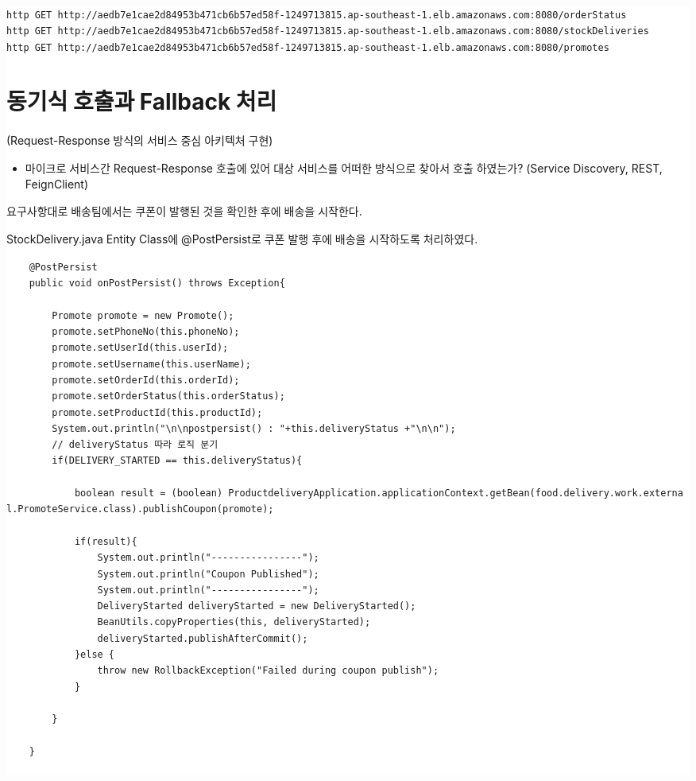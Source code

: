 ```
http GET http://aedb7e1cae2d84953b471cb6b57ed58f-1249713815.ap-southeast-1.elb.amazonaws.com:8080/orderStatus
http GET http://aedb7e1cae2d84953b471cb6b57ed58f-1249713815.ap-southeast-1.elb.amazonaws.com:8080/stockDeliveries
http GET http://aedb7e1cae2d84953b471cb6b57ed58f-1249713815.ap-southeast-1.elb.amazonaws.com:8080/promotes
```


# 동기식 호출과 Fallback 처리

(Request-Response 방식의 서비스 중심 아키텍처 구현)

- 마이크로 서비스간 Request-Response 호출에 있어 대상 서비스를 어떠한 방식으로 찾아서 호출 하였는가? (Service Discovery, REST, FeignClient)

요구사항대로 배송팀에서는 쿠폰이 발행된 것을 확인한 후에 배송을 시작한다.

StockDelivery.java Entity Class에 @PostPersist로 쿠폰 발행 후에 배송을 시작하도록 처리하였다.

```
    @PostPersist
    public void onPostPersist() throws Exception{

    	Promote promote = new Promote();
        promote.setPhoneNo(this.phoneNo); 
        promote.setUserId(this.userId); 
        promote.setUsername(this.userName); 
        promote.setOrderId(this.orderId); 
        promote.setOrderStatus(this.orderStatus); 
        promote.setProductId(this.productId); 
        System.out.println("\n\npostpersist() : "+this.deliveryStatus +"\n\n");
        // deliveryStatus 따라 로직 분기
        if(DELIVERY_STARTED == this.deliveryStatus){
        	
	        boolean result = (boolean) ProductdeliveryApplication.applicationContext.getBean(food.delivery.work.external.PromoteService.class).publishCoupon(promote);
	
	        if(result){
	        	System.out.println("----------------");
	            System.out.println("Coupon Published");
	            System.out.println("----------------");
		       	DeliveryStarted deliveryStarted = new DeliveryStarted();
		        BeanUtils.copyProperties(this, deliveryStarted);
		        deliveryStarted.publishAfterCommit();
	        }else {
	        	throw new RollbackException("Failed during coupon publish");
	        }
        
        }
  
    }
    
```

